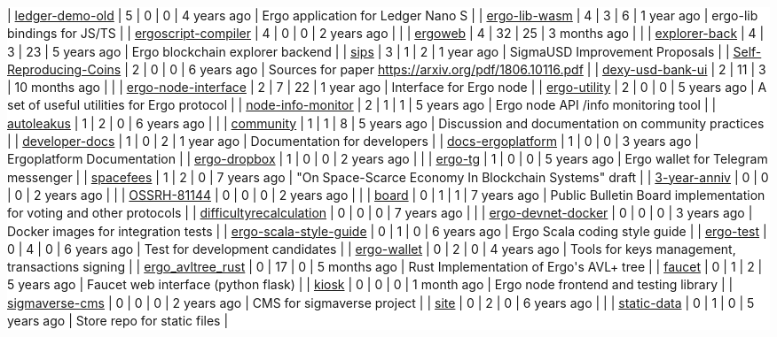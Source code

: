| [ledger-demo-old](https://github.com/ergoplatform/ledger-demo-old) | 5 | 0 | 0 | 4 years ago | Ergo application for Ledger Nano S |
| [ergo-lib-wasm](https://github.com/ergoplatform/ergo-lib-wasm) | 4 | 3 | 6 | 1 year ago | ergo-lib bindings for JS/TS  |
| [ergoscript-compiler](https://github.com/ergoplatform/ergoscript-compiler) | 4 | 0 | 0 | 2 years ago |  |
| [ergoweb](https://github.com/ergoplatform/ergoweb) | 4 | 32 | 25 | 3 months ago |  |
| [explorer-back](https://github.com/ergoplatform/explorer-back) | 4 | 3 | 23 | 5 years ago | Ergo blockchain explorer backend |
| [sips](https://github.com/ergoplatform/sips) | 3 | 1 | 2 | 1 year ago | SigmaUSD Improvement Proposals  |
| [Self-Reproducing-Coins](https://github.com/ergoplatform/Self-Reproducing-Coins) | 2 | 0 | 0 | 6 years ago | Sources for paper https://arxiv.org/pdf/1806.10116.pdf |
| [dexy-usd-bank-ui](https://github.com/ergoplatform/dexy-usd-bank-ui) | 2 | 11 | 3 | 10 months ago |  |
| [ergo-node-interface](https://github.com/ergoplatform/ergo-node-interface) | 2 | 7 | 22 | 1 year ago | Interface for Ergo node |
| [ergo-utility](https://github.com/ergoplatform/ergo-utility) | 2 | 0 | 0 | 5 years ago | A set of useful utilities for Ergo protocol |
| [node-info-monitor](https://github.com/ergoplatform/node-info-monitor) | 2 | 1 | 1 | 5 years ago | Ergo node API /info monitoring tool |
| [autoleakus](https://github.com/ergoplatform/autoleakus) | 1 | 2 | 0 | 6 years ago |  |
| [community](https://github.com/ergoplatform/community) | 1 | 1 | 8 | 5 years ago | Discussion and documentation on community practices |
| [developer-docs](https://github.com/ergoplatform/developer-docs) | 1 | 0 | 2 | 1 year ago | Documentation for developers  |
| [docs-ergoplatform](https://github.com/ergoplatform/docs-ergoplatform) | 1 | 0 | 0 | 3 years ago | Ergoplatform Documentation |
| [ergo-dropbox](https://github.com/ergoplatform/ergo-dropbox) | 1 | 0 | 0 | 2 years ago |  |
| [ergo-tg](https://github.com/ergoplatform/ergo-tg) | 1 | 0 | 0 | 5 years ago | Ergo wallet for Telegram messenger |
| [spacefees](https://github.com/ergoplatform/spacefees) | 1 | 2 | 0 | 7 years ago | "On Space-Scarce Economy In Blockchain Systems" draft |
| [3-year-anniv](https://github.com/ergoplatform/3-year-anniv) | 0 | 0 | 0 | 2 years ago |  |
| [OSSRH-81144](https://github.com/ergoplatform/OSSRH-81144) | 0 | 0 | 0 | 2 years ago |  |
| [board](https://github.com/ergoplatform/board) | 0 | 1 | 1 | 7 years ago | Public Bulletin Board implementation for voting and other protocols |
| [difficultyrecalculation](https://github.com/ergoplatform/difficultyrecalculation) | 0 | 0 | 0 | 7 years ago |  |
| [ergo-devnet-docker](https://github.com/ergoplatform/ergo-devnet-docker) | 0 | 0 | 0 | 3 years ago | Docker images for integration tests |
| [ergo-scala-style-guide](https://github.com/ergoplatform/ergo-scala-style-guide) | 0 | 1 | 0 | 6 years ago | Ergo Scala coding style guide |
| [ergo-test](https://github.com/ergoplatform/ergo-test) | 0 | 4 | 0 | 6 years ago | Test for development candidates |
| [ergo-wallet](https://github.com/ergoplatform/ergo-wallet) | 0 | 2 | 0 | 4 years ago | Tools for keys management, transactions signing |
| [ergo_avltree_rust](https://github.com/ergoplatform/ergo_avltree_rust) | 0 | 17 | 0 | 5 months ago | Rust Implementation of Ergo's AVL+ tree |
| [faucet](https://github.com/ergoplatform/faucet) | 0 | 1 | 2 | 5 years ago | Faucet web interface (python flask) |
| [kiosk](https://github.com/ergoplatform/kiosk) | 0 | 0 | 0 | 1 month ago | Ergo node frontend and testing library |
| [sigmaverse-cms](https://github.com/ergoplatform/sigmaverse-cms) | 0 | 0 | 0 | 2 years ago | CMS for sigmaverse project |
| [site](https://github.com/ergoplatform/site) | 0 | 2 | 0 | 6 years ago |  |
| [static-data](https://github.com/ergoplatform/static-data) | 0 | 1 | 0 | 5 years ago | Store repo for static files |
